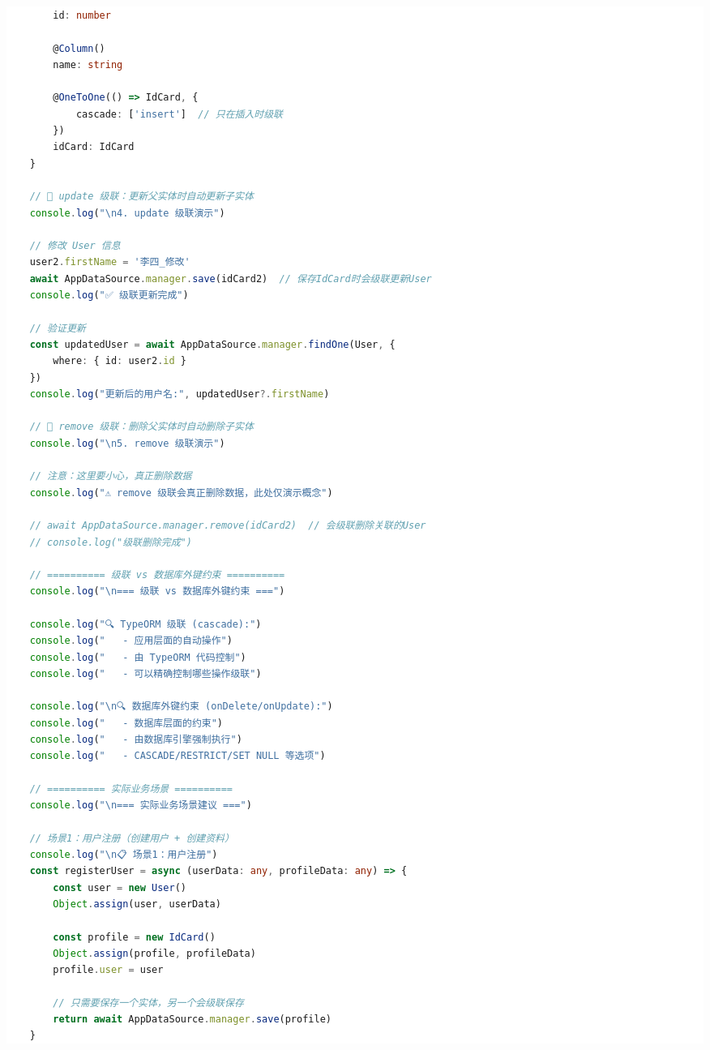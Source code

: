 ```typescript
        id: number
        
        @Column()
        name: string
        
        @OneToOne(() => IdCard, {
            cascade: ['insert']  // 只在插入时级联
        })
        idCard: IdCard
    }

    // 📝 update 级联：更新父实体时自动更新子实体
    console.log("\n4. update 级联演示")
    
    // 修改 User 信息
    user2.firstName = '李四_修改'
    await AppDataSource.manager.save(idCard2)  // 保存IdCard时会级联更新User
    console.log("✅ 级联更新完成")
    
    // 验证更新
    const updatedUser = await AppDataSource.manager.findOne(User, { 
        where: { id: user2.id } 
    })
    console.log("更新后的用户名:", updatedUser?.firstName)

    // 📝 remove 级联：删除父实体时自动删除子实体
    console.log("\n5. remove 级联演示")
    
    // 注意：这里要小心，真正删除数据
    console.log("⚠️ remove 级联会真正删除数据，此处仅演示概念")
    
    // await AppDataSource.manager.remove(idCard2)  // 会级联删除关联的User
    // console.log("级联删除完成")

    // ========== 级联 vs 数据库外键约束 ==========
    console.log("\n=== 级联 vs 数据库外键约束 ===")
    
    console.log("🔍 TypeORM 级联 (cascade):")
    console.log("   - 应用层面的自动操作")
    console.log("   - 由 TypeORM 代码控制")
    console.log("   - 可以精确控制哪些操作级联")
    
    console.log("\n🔍 数据库外键约束 (onDelete/onUpdate):")
    console.log("   - 数据库层面的约束")
    console.log("   - 由数据库引擎强制执行") 
    console.log("   - CASCADE/RESTRICT/SET NULL 等选项")

    // ========== 实际业务场景 ==========
    console.log("\n=== 实际业务场景建议 ===")
    
    // 场景1：用户注册（创建用户 + 创建资料）
    console.log("\n📋 场景1：用户注册")
    const registerUser = async (userData: any, profileData: any) => {
        const user = new User()
        Object.assign(user, userData)
        
        const profile = new IdCard()
        Object.assign(profile, profileData)
        profile.user = user
        
        // 只需要保存一个实体，另一个会级联保存
        return await AppDataSource.manager.save(profile)
    }
```